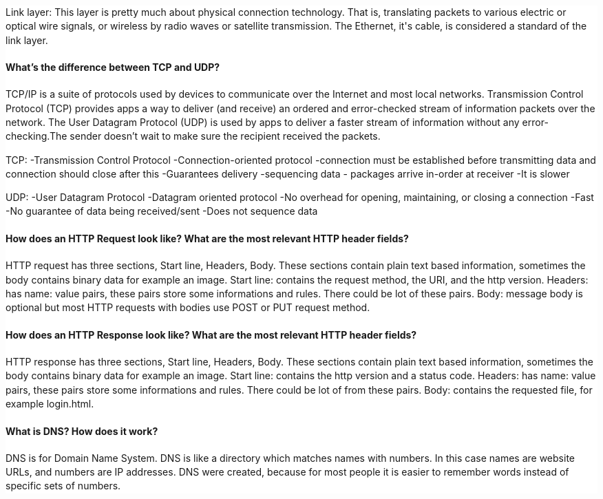 Link layer: This layer is pretty much about physical connection technology. That is, translating packets to various electric or optical wire signals, or wireless by radio waves or satellite transmission. The Ethernet, it's cable, is considered a standard of the link layer.

#### What’s the difference between TCP and UDP?
TCP/IP is a suite of protocols used by devices to communicate over the Internet and most local networks. Transmission Control Protocol (TCP) provides apps a way to deliver (and receive) an ordered and error-checked stream of information packets over the network. The User Datagram Protocol (UDP) is used by apps to deliver a faster stream of information without any error-checking.The sender doesn’t wait to make sure the recipient received the packets.




TCP:
-Transmission Control Protocol
-Connection-oriented protocol
-connection must be established before transmitting data and connection should close after this
-Guarantees delivery
-sequencing data - packages arrive in-order at receiver
-It is slower


UDP:
-User Datagram Protocol
-Datagram oriented protocol
-No overhead for opening, maintaining, or closing a connection
-Fast
-No guarantee of data being received/sent
-Does not sequence data

#### How does an HTTP Request look like? What are the most relevant HTTP header fields?
HTTP request has three sections, Start line, Headers, Body. These sections contain plain text based information, sometimes the body contains binary data for example an image.
Start line: contains the request method, the URI, and the http version.
Headers: has name: value pairs, these pairs store some informations and rules. There could be lot of these pairs.
Body:  message body is optional but most HTTP requests with bodies use POST or PUT request method.

#### How does an HTTP Response look like? What are the most relevant HTTP header fields?
HTTP response has three sections, Start line, Headers, Body. These sections contain plain text based information, sometimes the body contains binary data for example an image.
Start line: contains the http version and a status code.
Headers: has name: value pairs, these pairs store some informations and rules. There could be lot of from these pairs.
Body: contains the requested file, for example login.html.

#### What is DNS? How does it work?
DNS is for Domain Name System. DNS is like a directory which matches names with numbers. In this case names are website URLs, and numbers are IP addresses. DNS were created, because for most people it is easier to remember words instead of specific sets of numbers.
